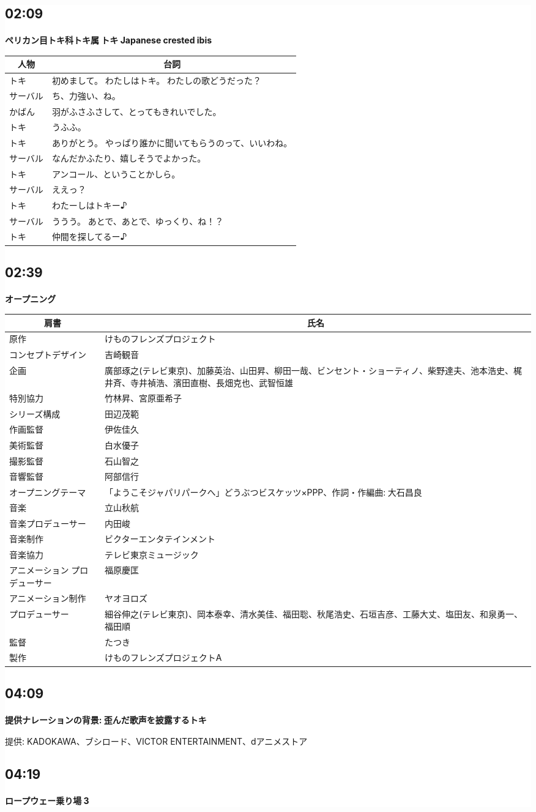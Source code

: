 ## 02:09
**ペリカン目トキ科トキ属 トキ Japanese crested ibis**

  人物   | 台詞
-------- | ------
トキ|初めまして。 わたしはトキ。 わたしの歌どうだった？
サーバル|ち、力強い、ね。
かばん|羽がふさふさして、とってもきれいでした。
トキ|うふふ。
トキ|ありがとう。 やっぱり誰かに聞いてもらうのって、いいわね。
サーバル|なんだかふたり、嬉しそうでよかった。
トキ|アンコール、ということかしら。
サーバル|ええっ？
トキ|わたーしはトキー♪
サーバル|ううう。 あとで、あとで、ゆっくり、ね！？
トキ|仲間を探してるー♪

## 02:39
**オープニング**

  肩書   | 氏名
-------- | ------
原作|けものフレンズプロジェクト
コンセプトデザイン|吉崎観音
企画|廣部琢之(テレビ東京)、加藤英治、山田昇、柳田一哉、ビンセント・ショーティノ、柴野達夫、池本浩史、梶井斉、寺井禎浩、濱田直樹、長畑克也、武智恒雄
特別協力|竹林昇、宮原亜希子
シリーズ構成|田辺茂範
作画監督|伊佐佳久
美術監督|白水優子
撮影監督|石山智之
音響監督|阿部信行
オープニングテーマ|「ようこそジャパリパークへ」どうぶつビスケッツ×PPP、作詞・作編曲: 大石昌良
音楽|立山秋航
音楽プロデューサー|内田峻
音楽制作|ビクターエンタテインメント
音楽協力|テレビ東京ミュージック
アニメーション プロデューサー|福原慶匡
アニメーション制作|ヤオヨロズ
プロデューサー|細谷伸之(テレビ東京)、岡本泰幸、清水美佳、福田聡、秋尾浩史、石垣吉彦、工藤大丈、塩田友、和泉勇一、福田順
監督|たつき
製作|けものフレンズプロジェクトA

## 04:09
**提供ナレーションの背景: 歪んだ歌声を披露するトキ**

提供: KADOKAWA、ブシロード、VICTOR ENTERTAINMENT、dアニメストア

## 04:19
**ロープウェー乗り場 3**
